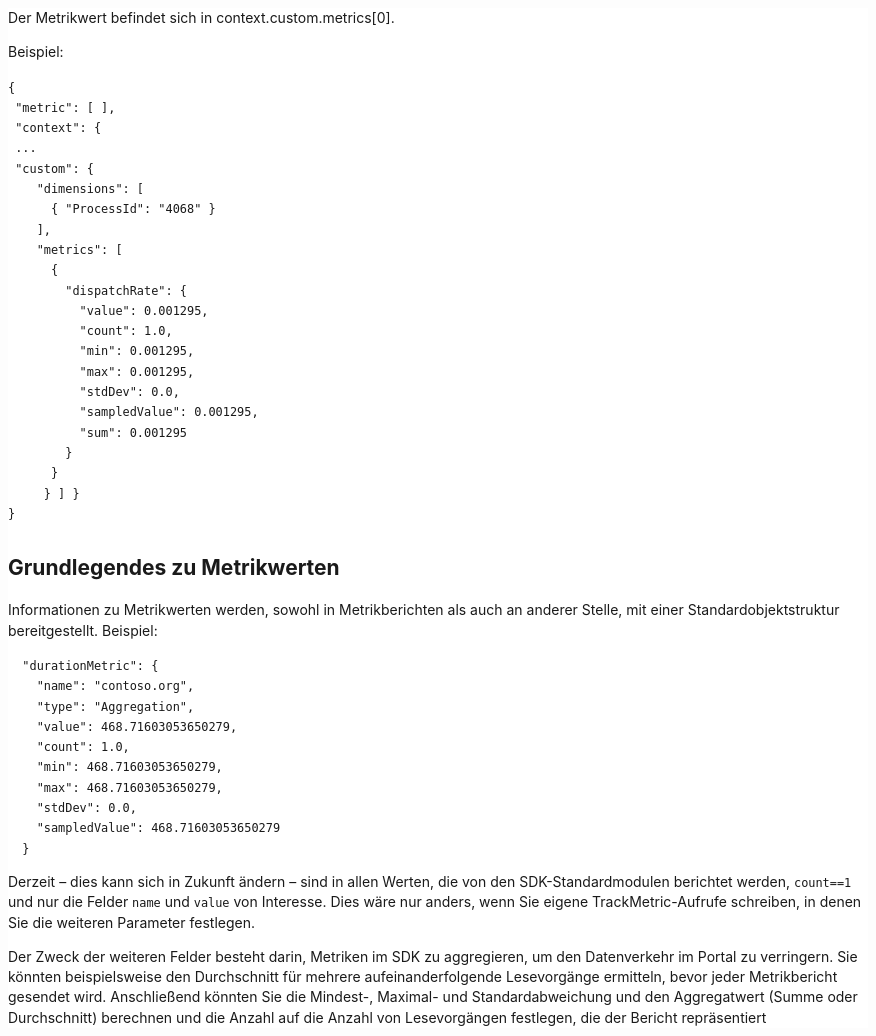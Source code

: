 Der Metrikwert befindet sich in context.custom.metrics[0].

Beispiel:

    {
     "metric": [ ],
     "context": {
     ...
     "custom": {
        "dimensions": [
          { "ProcessId": "4068" }
        ],
        "metrics": [
          {
            "dispatchRate": {
              "value": 0.001295,
              "count": 1.0,
              "min": 0.001295,
              "max": 0.001295,
              "stdDev": 0.0,
              "sampledValue": 0.001295,
              "sum": 0.001295
            }
          }
         } ] }
    }

## <a name="about-metric-values"></a>Grundlegendes zu Metrikwerten
Informationen zu Metrikwerten werden, sowohl in Metrikberichten als auch an anderer Stelle, mit einer Standardobjektstruktur bereitgestellt. Beispiel:

      "durationMetric": {
        "name": "contoso.org",
        "type": "Aggregation",
        "value": 468.71603053650279,
        "count": 1.0,
        "min": 468.71603053650279,
        "max": 468.71603053650279,
        "stdDev": 0.0,
        "sampledValue": 468.71603053650279
      }

Derzeit – dies kann sich in Zukunft ändern – sind in allen Werten, die von den SDK-Standardmodulen berichtet werden, `count==1` und nur die Felder `name` und `value` von Interesse. Dies wäre nur anders, wenn Sie eigene TrackMetric-Aufrufe schreiben, in denen Sie die weiteren Parameter festlegen.

Der Zweck der weiteren Felder besteht darin, Metriken im SDK zu aggregieren, um den Datenverkehr im Portal zu verringern. Sie könnten beispielsweise den Durchschnitt für mehrere aufeinanderfolgende Lesevorgänge ermitteln, bevor jeder Metrikbericht gesendet wird. Anschließend könnten Sie die Mindest-, Maximal- und Standardabweichung und den Aggregatwert (Summe oder Durchschnitt) berechnen und die Anzahl auf die Anzahl von Lesevorgängen festlegen, die der Bericht repräsentiert
